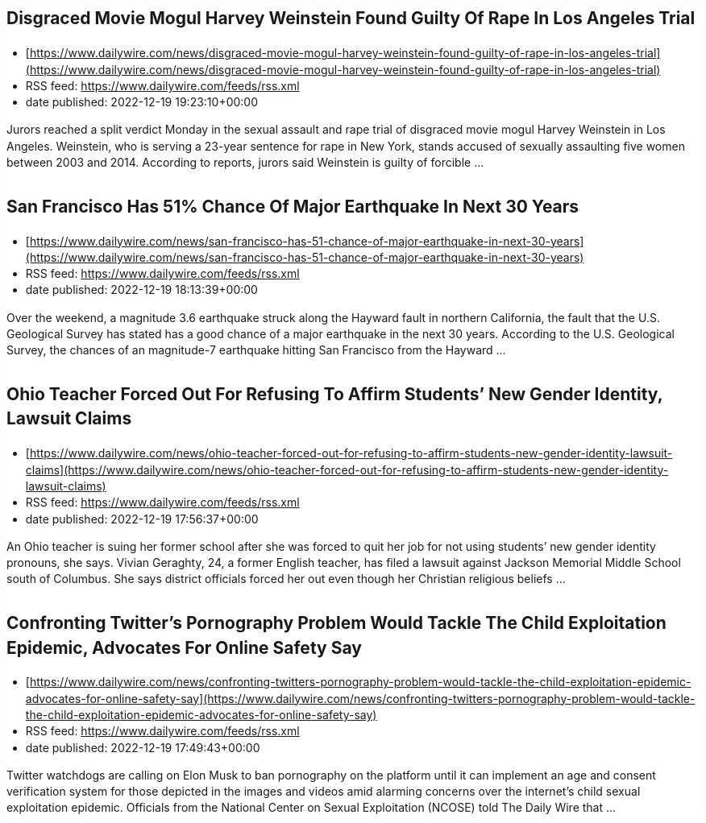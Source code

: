 ## Disgraced Movie Mogul Harvey Weinstein Found Guilty Of Rape In Los Angeles Trial
 - [https://www.dailywire.com/news/disgraced-movie-mogul-harvey-weinstein-found-guilty-of-rape-in-los-angeles-trial](https://www.dailywire.com/news/disgraced-movie-mogul-harvey-weinstein-found-guilty-of-rape-in-los-angeles-trial)
 - RSS feed: https://www.dailywire.com/feeds/rss.xml
 - date published: 2022-12-19 19:23:10+00:00

Jurors reached a split verdict Monday in the sexual assault and rape trial of disgraced movie mogul Harvey Weinstein in Los Angeles. Weinstein, who is serving a 23-year sentence for rape in New York, stands accused of sexually assaulting five women between 2003 and 2014. According to reports, jurors said Weinstein is guilty of forcible ...

## San Francisco Has 51% Chance Of Major Earthquake In Next 30 Years
 - [https://www.dailywire.com/news/san-francisco-has-51-chance-of-major-earthquake-in-next-30-years](https://www.dailywire.com/news/san-francisco-has-51-chance-of-major-earthquake-in-next-30-years)
 - RSS feed: https://www.dailywire.com/feeds/rss.xml
 - date published: 2022-12-19 18:13:39+00:00

Over the weekend, a magnitude 3.6 earthquake struck along the Hayward fault in northern California, the fault that the U.S. Geological Survey has stated has a good chance of a major earthquake in the next 30 years. According to the U.S. Geological Survey, the chances of an magnitude-7 earthquake hitting San Francisco from the Hayward ...

## Ohio Teacher Forced Out For Refusing To Affirm Students’ New Gender Identity, Lawsuit Claims
 - [https://www.dailywire.com/news/ohio-teacher-forced-out-for-refusing-to-affirm-students-new-gender-identity-lawsuit-claims](https://www.dailywire.com/news/ohio-teacher-forced-out-for-refusing-to-affirm-students-new-gender-identity-lawsuit-claims)
 - RSS feed: https://www.dailywire.com/feeds/rss.xml
 - date published: 2022-12-19 17:56:37+00:00

An Ohio teacher is suing her former school after she was forced to quit her job for not using students&#8217; new gender identity pronouns, she says. Vivian Geraghty, 24, a former English teacher, has filed a lawsuit against Jackson Memorial Middle School south of Columbus. She says district officials forced her out even though her Christian religious beliefs ...

## Confronting Twitter’s Pornography Problem Would Tackle The Child Exploitation Epidemic, Advocates For Online Safety Say
 - [https://www.dailywire.com/news/confronting-twitters-pornography-problem-would-tackle-the-child-exploitation-epidemic-advocates-for-online-safety-say](https://www.dailywire.com/news/confronting-twitters-pornography-problem-would-tackle-the-child-exploitation-epidemic-advocates-for-online-safety-say)
 - RSS feed: https://www.dailywire.com/feeds/rss.xml
 - date published: 2022-12-19 17:49:43+00:00

Twitter watchdogs are calling on Elon Musk to ban pornography on the platform until it can implement an age and consent verification system for those depicted in the images and videos amid alarming concerns over the internet&#8217;s child sexual exploitation epidemic. Officials from the National Center on Sexual Exploitation (NCOSE) told The Daily Wire that ...
